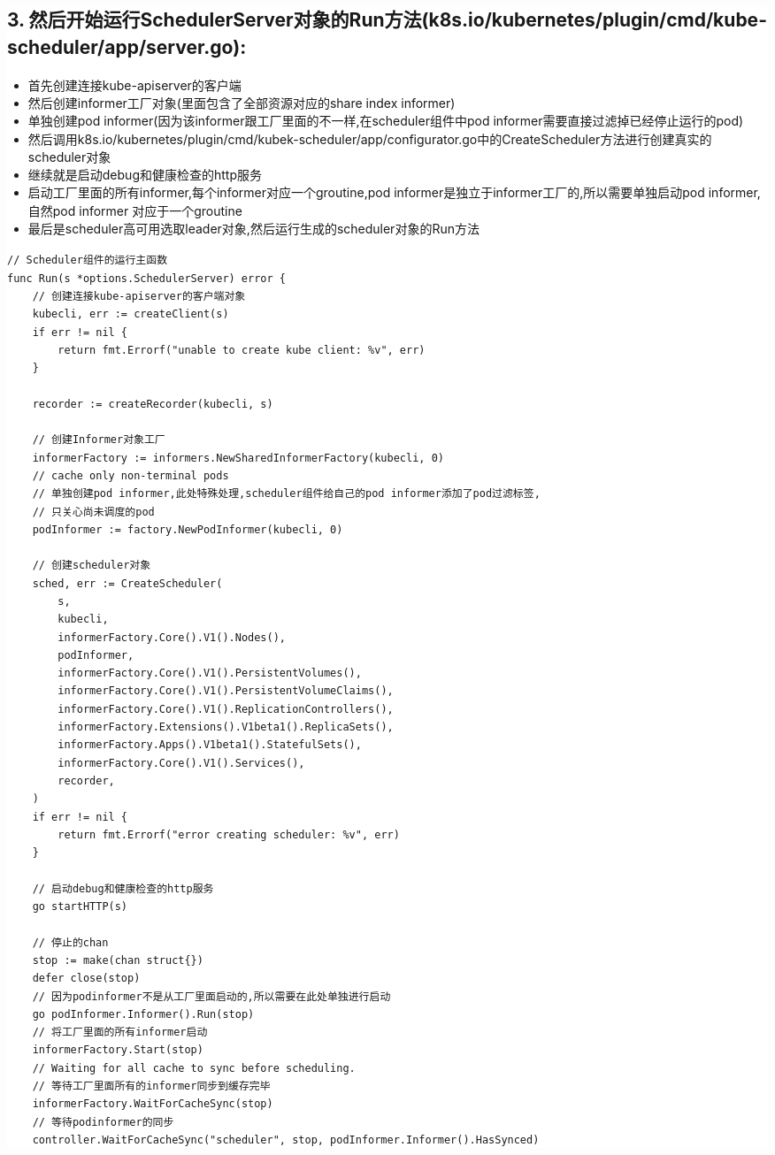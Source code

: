 ## 3. 然后开始运行SchedulerServer对象的Run方法(k8s.io/kubernetes/plugin/cmd/kube-scheduler/app/server.go):

* 首先创建连接kube-apiserver的客户端
* 然后创建informer工厂对象(里面包含了全部资源对应的share index informer)
* 单独创建pod informer(因为该informer跟工厂里面的不一样,在scheduler组件中pod informer需要直接过滤掉已经停止运行的pod)
* 然后调用k8s.io/kubernetes/plugin/cmd/kubek-scheduler/app/configurator.go中的CreateScheduler方法进行创建真实的scheduler对象
* 继续就是启动debug和健康检查的http服务
* 启动工厂里面的所有informer,每个informer对应一个groutine,pod informer是独立于informer工厂的,所以需要单独启动pod informer,自然pod informer 对应于一个groutine
* 最后是scheduler高可用选取leader对象,然后运行生成的scheduler对象的Run方法

```
// Scheduler组件的运行主函数
func Run(s *options.SchedulerServer) error {
    // 创建连接kube-apiserver的客户端对象
    kubecli, err := createClient(s)
    if err != nil {
        return fmt.Errorf("unable to create kube client: %v", err)
    }

    recorder := createRecorder(kubecli, s)

    // 创建Informer对象工厂
    informerFactory := informers.NewSharedInformerFactory(kubecli, 0)
    // cache only non-terminal pods
    // 单独创建pod informer,此处特殊处理,scheduler组件给自己的pod informer添加了pod过滤标签,
    // 只关心尚未调度的pod
    podInformer := factory.NewPodInformer(kubecli, 0)

    // 创建scheduler对象
    sched, err := CreateScheduler(
        s,
        kubecli,
        informerFactory.Core().V1().Nodes(),
        podInformer,
        informerFactory.Core().V1().PersistentVolumes(),
        informerFactory.Core().V1().PersistentVolumeClaims(),
        informerFactory.Core().V1().ReplicationControllers(),
        informerFactory.Extensions().V1beta1().ReplicaSets(),
        informerFactory.Apps().V1beta1().StatefulSets(),
        informerFactory.Core().V1().Services(),
        recorder,
    )
    if err != nil {
        return fmt.Errorf("error creating scheduler: %v", err)
    }

    // 启动debug和健康检查的http服务
    go startHTTP(s)

    // 停止的chan
    stop := make(chan struct{})
    defer close(stop)
    // 因为podinformer不是从工厂里面启动的,所以需要在此处单独进行启动
    go podInformer.Informer().Run(stop)
    // 将工厂里面的所有informer启动
    informerFactory.Start(stop)
    // Waiting for all cache to sync before scheduling.
    // 等待工厂里面所有的informer同步到缓存完毕
    informerFactory.WaitForCacheSync(stop)
    // 等待podinformer的同步
    controller.WaitForCacheSync("scheduler", stop, podInformer.Informer().HasSynced)
```